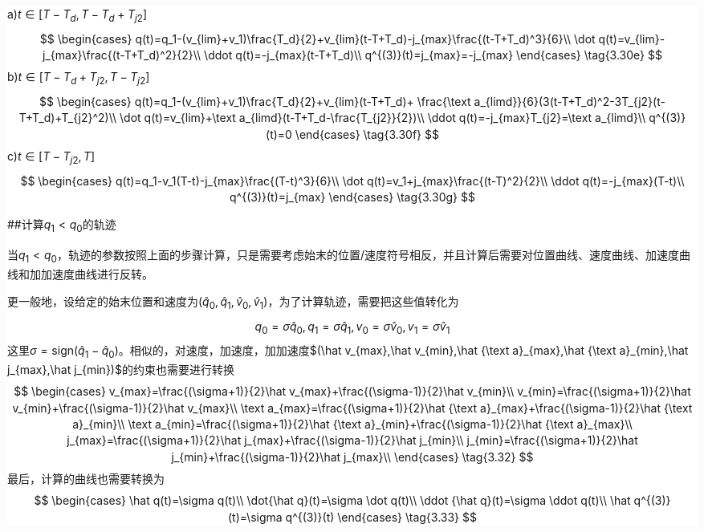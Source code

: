 a)$t\in[T-T_d,T-T_d+T_{j2}]$
$$
\begin{cases}
q(t)=q_1-(v_{lim}+v_1)\frac{T_d}{2}+v_{lim}(t-T+T_d)-j_{max}\frac{(t-T+T_d)^3}{6}\\
\dot q(t)=v_{lim}-j_{max}\frac{(t-T+T_d)^2}{2}\\
\ddot q(t)=-j_{max}(t-T+T_d)\\
q^{(3)}(t)=j_{max}=-j_{max}
\end{cases}
\tag{3.30e}
$$
b)$t\in[T-T_{d}+T_{j2},T-T_{j2}]$
$$
\begin{cases}
q(t)=q_1-(v_{lim}+v_1)\frac{T_d}{2}+v_{lim}(t-T+T_d)+
\frac{\text a_{limd}}{6}(3(t-T+T_d)^2-3T_{j2}(t-T+T_d)+T_{j2}^2)\\
\dot q(t)=v_{lim}+\text a_{limd}(t-T+T_d-\frac{T_{j2}}{2})\\
\ddot q(t)=-j_{max}T_{j2}=\text a_{limd}\\
q^{(3)}(t)=0
\end{cases}
\tag{3.30f}
$$
c)$t\in[T-T_{j2},T]$
$$
\begin{cases}
q(t)=q_1-v_1(T-t)-j_{max}\frac{(T-t)^3}{6}\\
\dot q(t)=v_1+j_{max}\frac{(t-T)^2}{2}\\
\ddot q(t)=-j_{max}(T-t)\\
q^{(3)}(t)=j_{max}
\end{cases}
\tag{3.30g}
$$

##计算$q_1<q_0$的轨迹

当$q_1<q_0$，轨迹的参数按照上面的步骤计算，只是需要考虑始末的位置/速度符号相反，并且计算后需要对位置曲线、速度曲线、加速度曲线和加加速度曲线进行反转。

更一般地，设给定的始末位置和速度为$(\hat q_0,\hat q_1,\hat v_0,\hat v_1)$，为了计算轨迹，需要把这些值转化为
$$
q_0=\sigma \hat q_0,q_1=\sigma \hat q_1,v_0=\sigma \hat v_0,v_1=\sigma\hat v_1 \tag{3.31}
$$
这里$\sigma=\text {sign}(\hat q_1-\hat q_0)$。相似的，对速度，加速度，加加速度$(\hat v_{max},\hat v_{min},\hat {\text a}_{max},\hat {\text a}_{min},\hat j_{max},\hat j_{min})$的约束也需要进行转换
$$
\begin{cases}
v_{max}=\frac{(\sigma+1)}{2}\hat v_{max}+\frac{(\sigma-1)}{2}\hat v_{min}\\
v_{min}=\frac{(\sigma+1)}{2}\hat v_{min}+\frac{(\sigma-1)}{2}\hat v_{max}\\
\text a_{max}=\frac{(\sigma+1)}{2}\hat {\text a}_{max}+\frac{(\sigma-1)}{2}\hat {\text a}_{min}\\
\text a_{min}=\frac{(\sigma+1)}{2}\hat {\text a}_{min}+\frac{(\sigma-1)}{2}\hat {\text a}_{max}\\
j_{max}=\frac{(\sigma+1)}{2}\hat j_{max}+\frac{(\sigma-1)}{2}\hat j_{min}\\
j_{min}=\frac{(\sigma+1)}{2}\hat j_{min}+\frac{(\sigma-1)}{2}\hat j_{max}\\
\end{cases}
\tag{3.32}
$$
最后，计算的曲线也需要转换为
$$
\begin{cases}
\hat q(t)=\sigma q(t)\\
\dot{\hat q}(t)=\sigma \dot q(t)\\
\ddot {\hat q}(t)=\sigma \ddot q(t)\\
\hat q^{(3)}(t)=\sigma q^{(3)}(t)
\end{cases}
\tag{3.33}
$$
